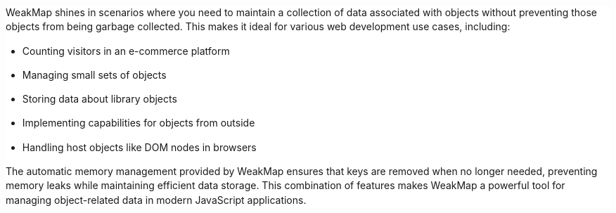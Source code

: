 WeakMap shines in scenarios where you need to maintain a collection of data associated with objects without preventing those objects from being garbage collected. This makes it ideal for various web development use cases, including:

- Counting visitors in an e-commerce platform

- Managing small sets of objects

- Storing data about library objects

- Implementing capabilities for objects from outside

- Handling host objects like DOM nodes in browsers

The automatic memory management provided by WeakMap ensures that keys are removed when no longer needed, preventing memory leaks while maintaining efficient data storage. This combination of features makes WeakMap a powerful tool for managing object-related data in modern JavaScript applications.

